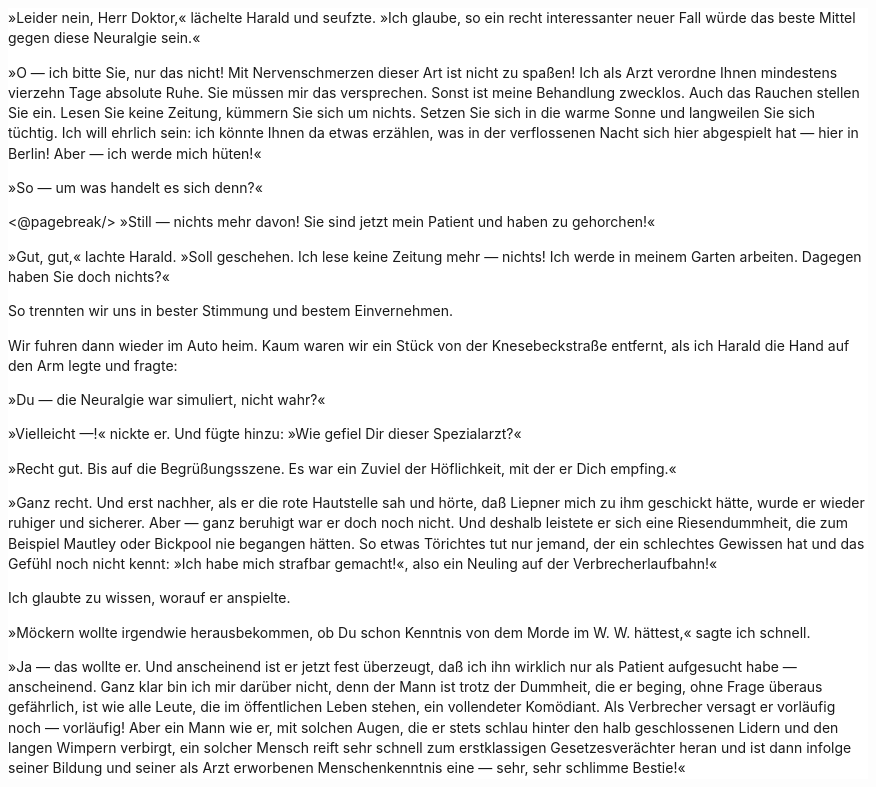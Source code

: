 »Leider nein, Herr Doktor,« lächelte Harald und seufzte.
»Ich glaube, so ein recht interessanter neuer Fall würde
das beste Mittel gegen diese Neuralgie sein.«

»O — ich bitte Sie, nur das nicht! Mit Nervenschmerzen
dieser Art ist nicht zu spaßen! Ich als Arzt verordne
Ihnen mindestens vierzehn Tage absolute Ruhe. Sie
müssen mir das versprechen. Sonst ist meine Behandlung
zwecklos. Auch das Rauchen stellen Sie ein. Lesen Sie
keine Zeitung, kümmern Sie sich um nichts. Setzen Sie
sich in die warme Sonne und langweilen Sie sich tüchtig.
Ich will ehrlich sein: ich könnte Ihnen da etwas erzählen,
was in der verflossenen Nacht sich hier abgespielt hat —
hier in Berlin! Aber — ich werde mich hüten!«

»So — um was handelt es sich denn?«

<@pagebreak/>
»Still — nichts mehr davon! Sie sind jetzt mein Patient
und haben zu gehorchen!«

»Gut, gut,« lachte Harald. »Soll geschehen. Ich lese
keine Zeitung mehr — nichts! Ich werde in meinem Garten
arbeiten. Dagegen haben Sie doch nichts?«

So trennten wir uns in bester Stimmung und bestem
Einvernehmen.

Wir fuhren dann wieder im Auto heim. Kaum waren
wir ein Stück von der Knesebeckstraße entfernt, als ich
Harald die Hand auf den Arm legte und fragte:

»Du — die Neuralgie war simuliert, nicht wahr?«

»Vielleicht —!« nickte er. Und fügte hinzu: »Wie gefiel
Dir dieser Spezialarzt?«

»Recht gut. Bis auf die Begrüßungsszene. Es war
ein Zuviel der Höflichkeit, mit der er Dich empfing.«

»Ganz recht. Und erst nachher, als er die rote Hautstelle
sah und hörte, daß Liepner mich zu ihm geschickt
hätte, wurde er wieder ruhiger und sicherer. Aber —
ganz beruhigt war er doch noch nicht. Und deshalb leistete
er sich eine Riesendummheit, die zum Beispiel Mautley oder
Bickpool nie begangen hätten. So etwas Törichtes tut nur
jemand, der ein schlechtes Gewissen hat und das Gefühl
noch nicht kennt: »Ich habe mich strafbar gemacht!«, also
ein Neuling auf der Verbrecherlaufbahn!«

Ich glaubte zu wissen, worauf er anspielte.

»Möckern wollte irgendwie herausbekommen, ob Du
schon Kenntnis von dem Morde im W. W. hättest,« sagte
ich schnell.

»Ja — das wollte er. Und anscheinend ist er jetzt
fest überzeugt, daß ich ihn wirklich nur als Patient aufgesucht
habe — anscheinend. Ganz klar bin ich mir darüber
nicht, denn der Mann ist trotz der Dummheit, die er beging,
ohne Frage überaus gefährlich, ist wie alle Leute, die im
öffentlichen Leben stehen, ein vollendeter Komödiant. Als
Verbrecher versagt er vorläufig noch — vorläufig! Aber
ein Mann wie er, mit solchen Augen, die er stets schlau
hinter den halb geschlossenen Lidern und den langen Wimpern
verbirgt, ein solcher Mensch reift sehr schnell zum erstklassigen
Gesetzesverächter heran und ist dann infolge seiner
Bildung und seiner als Arzt erworbenen Menschenkenntnis
eine — sehr, sehr schlimme Bestie!«
